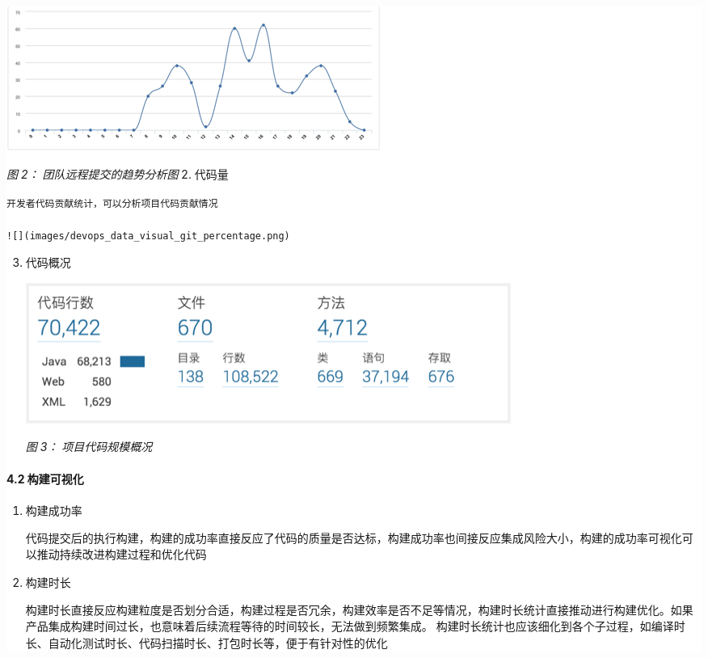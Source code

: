    ![](images/devops_data_visual_git_push.png)
   
   *图 2： 团队远程提交的趋势分析图*
2. 代码量
		
	开发者代码贡献统计，可以分析项目代码贡献情况
	
	![](images/devops_data_visual_git_percentage.png)
	
	

3. 代码概况
	
	![](images/devops_data_visual_git_total.png)
	
	*图 3： 项目代码规模概况*
	
#### 4.2 构建可视化

1. 构建成功率
	
	代码提交后的执行构建，构建的成功率直接反应了代码的质量是否达标，构建成功率也间接反应集成风险大小，构建的成功率可视化可以推动持续改进构建过程和优化代码
2. 构建时长
	
	构建时长直接反应构建粒度是否划分合适，构建过程是否冗余，构建效率是否不足等情况，构建时长统计直接推动进行构建优化。如果产品集成构建时间过长，也意味着后续流程等待的时间较长，无法做到频繁集成。
	构建时长统计也应该细化到各个子过程，如编译时长、自动化测试时长、代码扫描时长、打包时长等，便于有针对性的优化
